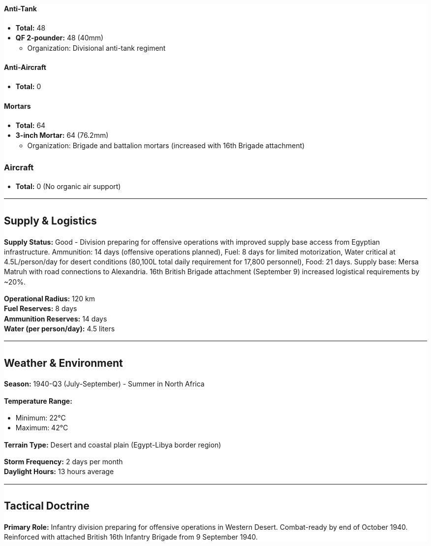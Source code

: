 #### Anti-Tank
- **Total:** 48
- **QF 2-pounder:** 48 (40mm)
  - Organization: Divisional anti-tank regiment

#### Anti-Aircraft
- **Total:** 0

#### Mortars
- **Total:** 64
- **3-inch Mortar:** 64 (76.2mm)
  - Organization: Brigade and battalion mortars (increased with 16th Brigade attachment)

### Aircraft
- **Total:** 0 (No organic air support)

---

## Supply & Logistics

**Supply Status:** Good - Division preparing for offensive operations with improved supply base access from Egyptian infrastructure. Ammunition: 14 days (offensive operations planned), Fuel: 8 days for limited motorization, Water critical at 4.5L/person/day for desert conditions (80,100L total daily requirement for 17,800 personnel), Food: 21 days. Supply base: Mersa Matruh with road connections to Alexandria. 16th British Brigade attachment (September 9) increased logistical requirements by ~20%.

**Operational Radius:** 120 km  
**Fuel Reserves:** 8 days  
**Ammunition Reserves:** 14 days  
**Water (per person/day):** 4.5 liters

---

## Weather & Environment

**Season:** 1940-Q3 (July-September) - Summer in North Africa

**Temperature Range:**
- Minimum: 22°C
- Maximum: 42°C

**Terrain Type:** Desert and coastal plain (Egypt-Libya border region)

**Storm Frequency:** 2 days per month  
**Daylight Hours:** 13 hours average

---

## Tactical Doctrine

**Primary Role:** Infantry division preparing for offensive operations in Western Desert. Combat-ready by end of October 1940. Reinforced with attached British 16th Infantry Brigade from 9 September 1940.
